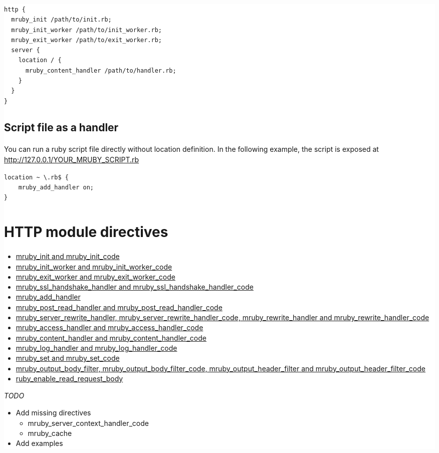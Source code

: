 ```nginx
http {
  mruby_init /path/to/init.rb;
  mruby_init_worker /path/to/init_worker.rb;
  mruby_exit_worker /path/to/exit_worker.rb;
  server {
    location / {
      mruby_content_handler /path/to/handler.rb;
    }
  }
}
```

## Script file as a handler

You can run a ruby script file directly without location definition. 
In the following example, the script is exposed at http://127.0.0.1/YOUR_MRUBY_SCRIPT.rb

```nginx
location ~ \.rb$ {
    mruby_add_handler on;
}
```

# HTTP module directives

* [mruby_init and mruby_init_code](#mruby_init-and-mruby_init_code)
* [mruby_init_worker and mruby_init_worker_code](#mruby_init_worker-and-mruby_init_worker_code)
* [mruby_exit_worker and mruby_exit_worker_code](#mruby_exit_worker-and-mruby_exit_worker_code)
* [mruby_ssl_handshake_handler and mruby_ssl_handshake_handler_code](#mruby_ssl_handshake_handler-and-mruby_ssl_handshake_handler_code)
* [mruby_add_handler](#mruby_add_handler)
* [mruby_post_read_handler and mruby_post_read_handler_code](#mruby_post_read_handler-and-mruby_post_read_handler_code)
* [mruby_server_rewrite_handler, mruby_server_rewrite_handler_code, mruby_rewrite_handler and mruby_rewrite_handler_code](#mruby_server_rewrite_handler-mruby_server_rewrite_handler_code-mruby_rewrite_handler-and-mruby_rewrite_handler_code)
* [mruby_access_handler and mruby_access_handler_code](#mruby_access_handler-and-mruby_access_handler_code)
* [mruby_content_handler and mruby_content_handler_code](#mruby_content_handler-and-mruby_content_handler_code)
* [mruby_log_handler and mruby_log_handler_code](#mruby_log_handler-and-mruby_log_handler_code)
* [mruby_set and mruby_set_code](#mruby_set-and-mruby_set_code)
* [mruby_output_body_filter, mruby_output_body_filter_code, mruby_output_header_filter and mruby_output_header_filter_code](#mruby_output_body_filter-mruby_output_body_filter_code-mruby_output_header_filter-and-mruby_output_header_filter_code)
* [ruby_enable_read_request_body](#mruby_enable_read_request_body)

*TODO*

* Add missing directives
  * mruby_server_context_handler_code
  * mruby_cache
* Add examples
